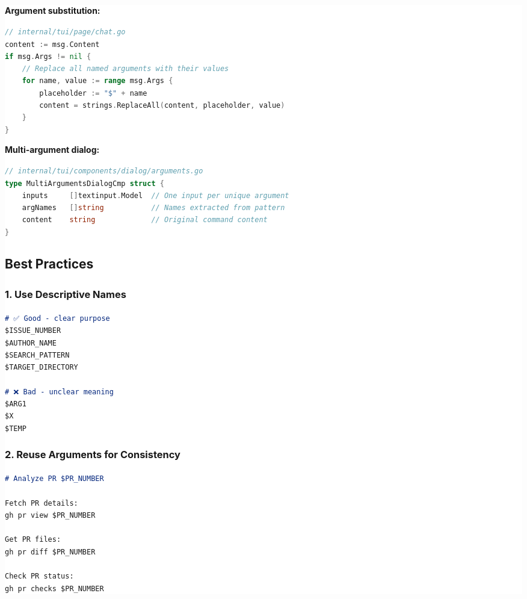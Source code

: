 **Argument substitution:**
```go
// internal/tui/page/chat.go
content := msg.Content
if msg.Args != nil {
    // Replace all named arguments with their values
    for name, value := range msg.Args {
        placeholder := "$" + name
        content = strings.ReplaceAll(content, placeholder, value)
    }
}
```

**Multi-argument dialog:**
```go
// internal/tui/components/dialog/arguments.go
type MultiArgumentsDialogCmp struct {
    inputs     []textinput.Model  // One input per unique argument
    argNames   []string           // Names extracted from pattern
    content    string             // Original command content
}
```

## Best Practices

### 1. Use Descriptive Names

```markdown
# ✅ Good - clear purpose
$ISSUE_NUMBER
$AUTHOR_NAME
$SEARCH_PATTERN
$TARGET_DIRECTORY

# ❌ Bad - unclear meaning
$ARG1
$X
$TEMP
```

### 2. Reuse Arguments for Consistency

```markdown
# Analyze PR $PR_NUMBER

Fetch PR details:
gh pr view $PR_NUMBER

Get PR files:
gh pr diff $PR_NUMBER

Check PR status:
gh pr checks $PR_NUMBER
```
